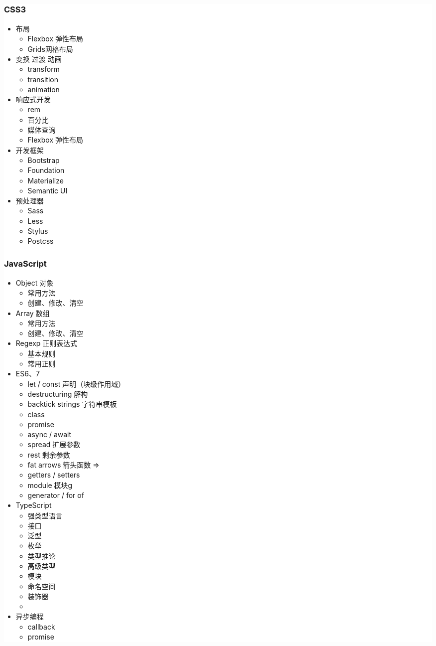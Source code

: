 ### CSS3

- 布局
  - Flexbox 弹性布局
  - Grids网格布局
- 变换 过渡 动画
  - transform
  - transition
  - animation
- 响应式开发
  - rem
  - 百分比
  - 媒体查询
  - Flexbox 弹性布局
- 开发框架
  - Bootstrap
  - Foundation
  - Materialize
  - Semantic UI
- 预处理器
  - Sass
  - Less
  - Stylus
  - Postcss

### JavaScript

- Object 对象
  - 常用方法
  - 创建、修改、清空
- Array 数组
  - 常用方法
  - 创建、修改、清空
- Regexp 正则表达式
  - 基本规则
  - 常用正则
- ES6、7
  - let / const 声明（块级作用域）
  - destructuring 解构
  - backtick strings 字符串模板
  - class
  - promise
  - async / await
  - spread 扩展参数
  - rest 剩余参数
  - fat arrows 箭头函数 =>
  - getters / setters
  - module 模块g
  - generator / for of
- TypeScript
  - 强类型语言
  - 接口
  - 泛型
  - 枚举
  - 类型推论
  - 高级类型
  - 模块
  - 命名空间
  - 装饰器
  - 
- 异步编程
  - callback
  - promise